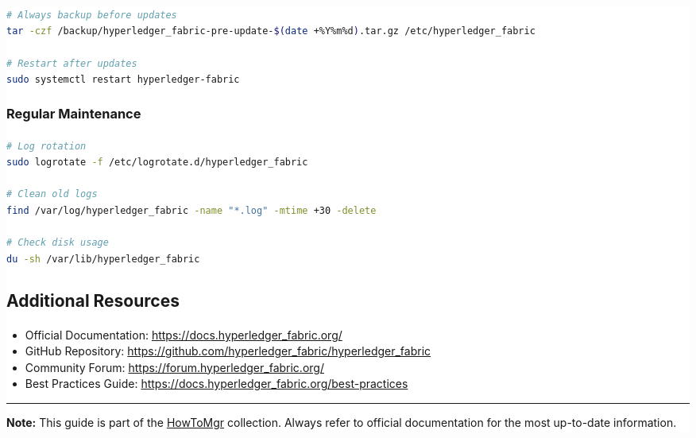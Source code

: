 ```bash
# Always backup before updates
tar -czf /backup/hyperledger_fabric-pre-update-$(date +%Y%m%d).tar.gz /etc/hyperledger_fabric

# Restart after updates
sudo systemctl restart hyperledger-fabric
```

### Regular Maintenance

```bash
# Log rotation
sudo logrotate -f /etc/logrotate.d/hyperledger_fabric

# Clean old logs
find /var/log/hyperledger_fabric -name "*.log" -mtime +30 -delete

# Check disk usage
du -sh /var/lib/hyperledger_fabric
```

## Additional Resources

- Official Documentation: https://docs.hyperledger_fabric.org/
- GitHub Repository: https://github.com/hyperledger_fabric/hyperledger_fabric
- Community Forum: https://forum.hyperledger_fabric.org/
- Best Practices Guide: https://docs.hyperledger_fabric.org/best-practices

---

**Note:** This guide is part of the [HowToMgr](https://howtomgr.github.io) collection. Always refer to official documentation for the most up-to-date information.
